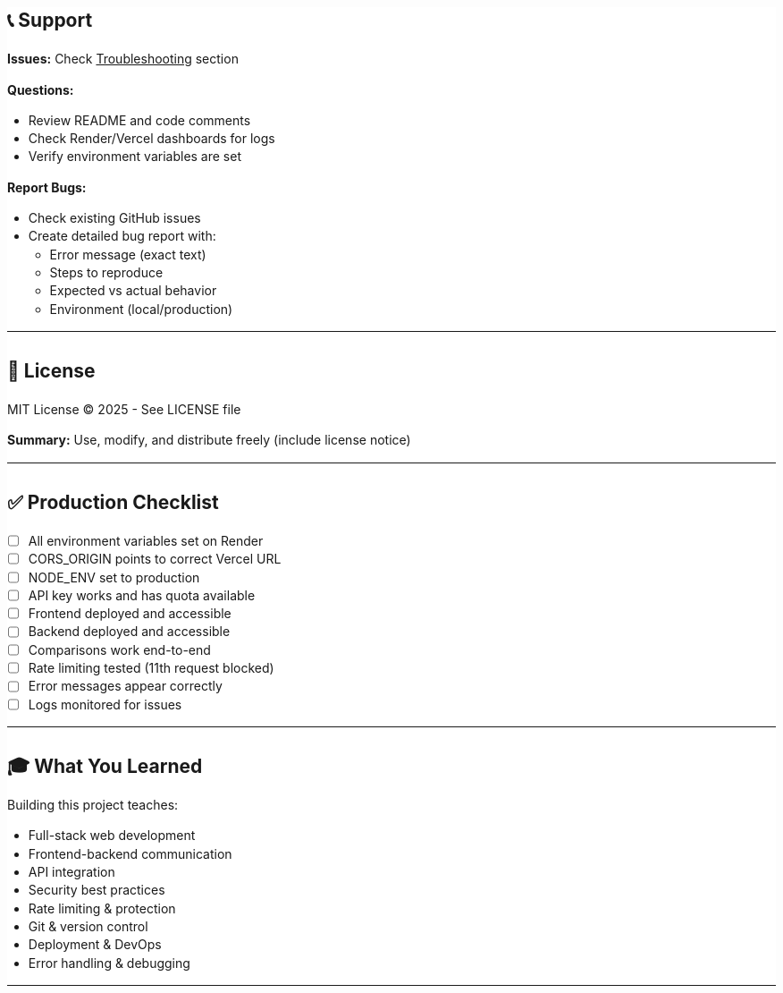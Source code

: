 
## 📞 Support

**Issues:** Check [Troubleshooting](#-troubleshooting) section

**Questions:** 
- Review README and code comments
- Check Render/Vercel dashboards for logs
- Verify environment variables are set

**Report Bugs:**
- Check existing GitHub issues
- Create detailed bug report with:
  - Error message (exact text)
  - Steps to reproduce
  - Expected vs actual behavior
  - Environment (local/production)

---

## 📄 License

MIT License © 2025 - See LICENSE file

**Summary:** Use, modify, and distribute freely (include license notice)

---

## ✅ Production Checklist

- [ ] All environment variables set on Render
- [ ] CORS_ORIGIN points to correct Vercel URL
- [ ] NODE_ENV set to production
- [ ] API key works and has quota available
- [ ] Frontend deployed and accessible
- [ ] Backend deployed and accessible
- [ ] Comparisons work end-to-end
- [ ] Rate limiting tested (11th request blocked)
- [ ] Error messages appear correctly
- [ ] Logs monitored for issues

---

## 🎓 What You Learned

Building this project teaches:
- Full-stack web development
- Frontend-backend communication
- API integration
- Security best practices
- Rate limiting & protection
- Git & version control
- Deployment & DevOps
- Error handling & debugging

---